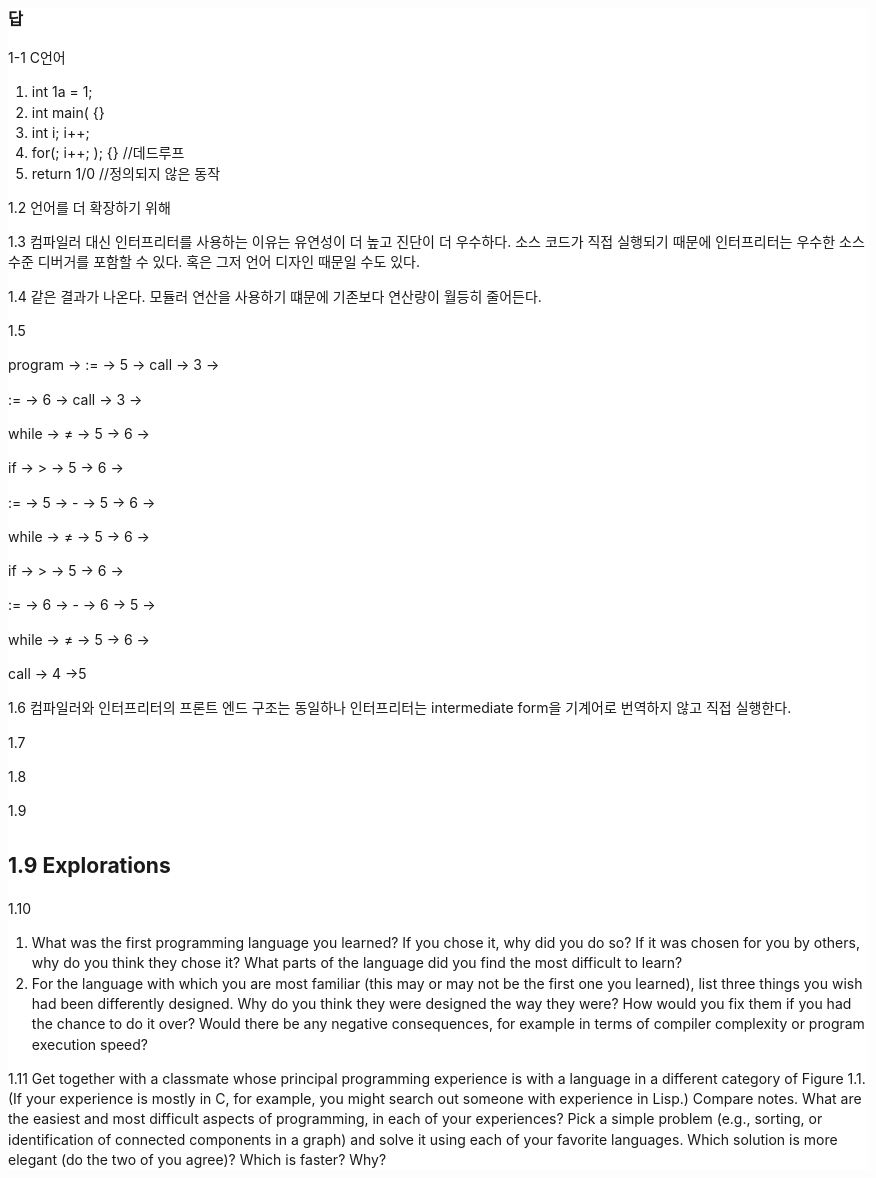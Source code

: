 ### 답

1-1 C언어

1. int 1a = 1;
2. int main( {}
3. int i; i++;
4. for(; i++; ); {} //데드루프
5. return 1/0 //정의되지 않은 동작

1.2 언어를 더 확장하기 위해

1.3 컴파일러 대신 인터프리터를 사용하는 이유는 유연성이 더 높고 진단이 더 우수하다. 소스 코드가 직접 실행되기 때문에 인터프리터는 우수한 소스 수준 디버거를 포함할 수 있다. 혹은 그저 언어 디자인 때문일 수도 있다.

1.4 같은 결과가 나온다. 모듈러 연산을 사용하기 떄문에 기존보다 연산량이 월등히 줄어든다.

1.5

program → := → 5 → call → 3 →

:= → 6 → call → 3 →

while → ≠ → 5 → 6 →

if → > → 5 → 6 →

:= → 5 → - → 5 → 6 →

while → ≠ → 5 → 6 →

if → > → 5 → 6 →

:= → 6 → - → 6 → 5 →

while → ≠ → 5 → 6 →

call → 4 →5

1.6 컴파일러와 인터프리터의 프론트 엔드 구조는 동일하나 인터프리터는 intermediate form을 기계어로 번역하지 않고 직접 실행한다.

1.7

1.8

1.9

## 1.9 Explorations

1.10

1. What was the first programming language you learned? If you chose it, why did you do so? If it was chosen for you by others, why do you think they chose it? What parts of the language did you find the most difficult to learn?
2. For the language with which you are most familiar (this may or may not be the first one you learned), list three things you wish had been differently designed. Why do you think they were designed the way they were? How would you fix them if you had the chance to do it over? Would there be any negative consequences, for example in terms of compiler complexity or program execution speed?

1.11 Get together with a classmate whose principal programming experience is with a language in a different category of Figure 1.1. (If your experience is mostly in C, for example, you might search out someone with experience in Lisp.) Compare notes. What are the easiest and most difficult aspects of programming, in each of your experiences? Pick a simple problem (e.g., sorting, or identification of connected components in a graph) and solve it using each of your favorite languages. Which solution is more elegant (do the two of you agree)? Which is faster? Why?
